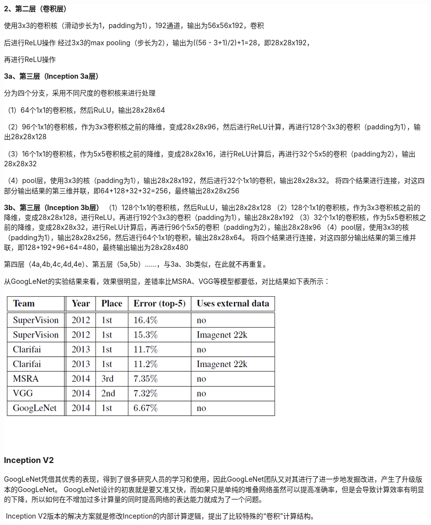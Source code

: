  **2、第二层（卷积层）** 

使用3x3的卷积核（滑动步长为1，padding为1），192通道，输出为56x56x192，卷积

后进行ReLU操作 经过3x3的max pooling（步长为2），输出为((56 - 3+1)/2)+1=28，即28x28x192，

再进行ReLU操作

**3a、第三层（Inception 3a层）** 

分为四个分支，采用不同尺度的卷积核来进行处理 

（1）64个1x1的卷积核，然后RuLU，输出28x28x64 

（2）96个1x1的卷积核，作为3x3卷积核之前的降维，变成28x28x96，然后进行ReLU计算，再进行128个3x3的卷积（padding为1），输出28x28x128 

（3）16个1x1的卷积核，作为5x5卷积核之前的降维，变成28x28x16，进行ReLU计算后，再进行32个5x5的卷积（padding为2），输出28x28x32 

（4）pool层，使用3x3的核（padding为1），输出28x28x192，然后进行32个1x1的卷积，输出28x28x32。 将四个结果进行连接，对这四部分输出结果的第三维并联，即64+128+32+32=256，最终输出28x28x256

**3b、第三层（Inception 3b层）**
（1）128个1x1的卷积核，然后RuLU，输出28x28x128
（2）128个1x1的卷积核，作为3x3卷积核之前的降维，变成28x28x128，进行ReLU，再进行192个3x3的卷积（padding为1），输出28x28x192
（3）32个1x1的卷积核，作为5x5卷积核之前的降维，变成28x28x32，进行ReLU计算后，再进行96个5x5的卷积（padding为2），输出28x28x96
（4）pool层，使用3x3的核（padding为1），输出28x28x256，然后进行64个1x1的卷积，输出28x28x64。
将四个结果进行连接，对这四部分输出结果的第三维并联，即128+192+96+64=480，最终输出输出为28x28x480

第四层（4a,4b,4c,4d,4e）、第五层（5a,5b）……，与3a、3b类似，在此就不再重复。

从GoogLeNet的实验结果来看，效果很明显，差错率比MSRA、VGG等模型都要低，对比结果如下表所示：

<img src="picture/204_105.png">





### Inception V2

​	GoogLeNet凭借其优秀的表现，得到了很多研究人员的学习和使用，因此GoogLeNet团队又对其进行了进一步地发掘改进，产生了升级版本的GoogLeNet。 GoogLeNet设计的初衷就是要又准又快，而如果只是单纯的堆叠网络虽然可以提高准确率，但是会导致计算效率有明显的下降，所以如何在不增加过多计算量的同时提高网络的表达能力就成为了一个问题。

​	 Inception V2版本的解决方案就是修改Inception的内部计算逻辑，提出了比较特殊的“卷积”计算结构。
